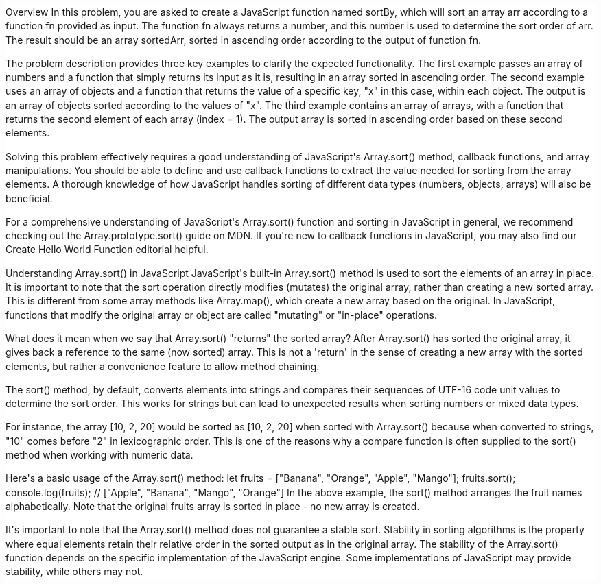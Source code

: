 Overview
In this problem, you are asked to create a JavaScript function named sortBy, which will sort an array arr according to a function fn provided as input. The function fn always returns a number, and this number is used to determine the sort order of arr. The result should be an array sortedArr, sorted in ascending order according to the output of function fn.

The problem description provides three key examples to clarify the expected functionality. The first example passes an array of numbers and a function that simply returns its input as it is, resulting in an array sorted in ascending order. The second example uses an array of objects and a function that returns the value of a specific key, "x" in this case, within each object. The output is an array of objects sorted according to the values of "x". The third example contains an array of arrays, with a function that returns the second element of each array (index = 1). The output array is sorted in ascending order based on these second elements.

Solving this problem effectively requires a good understanding of JavaScript's Array.sort() method, callback functions, and array manipulations. You should be able to define and use callback functions to extract the value needed for sorting from the array elements. A thorough knowledge of how JavaScript handles sorting of different data types (numbers, objects, arrays) will also be beneficial.

For a comprehensive understanding of JavaScript's Array.sort() function and sorting in JavaScript in general, we recommend checking out the Array.prototype.sort() guide on MDN. If you're new to callback functions in JavaScript, you may also find our Create Hello World Function editorial helpful.

Understanding Array.sort() in JavaScript
JavaScript's built-in Array.sort() method is used to sort the elements of an array in place. It is important to note that the sort operation directly modifies (mutates) the original array, rather than creating a new sorted array. This is different from some array methods like Array.map(), which create a new array based on the original. In JavaScript, functions that modify the original array or object are called "mutating" or "in-place" operations.

What does it mean when we say that Array.sort() "returns" the sorted array? After Array.sort() has sorted the original array, it gives back a reference to the same (now sorted) array. This is not a 'return' in the sense of creating a new array with the sorted elements, but rather a convenience feature to allow method chaining.

The sort() method, by default, converts elements into strings and compares their sequences of UTF-16 code unit values to determine the sort order. This works for strings but can lead to unexpected results when sorting numbers or mixed data types.

For instance, the array [10, 2, 20] would be sorted as [10, 2, 20] when sorted with Array.sort() because when converted to strings, "10" comes before "2" in lexicographic order. This is one of the reasons why a compare function is often supplied to the sort() method when working with numeric data.

Here's a basic usage of the Array.sort() method:
let fruits = ["Banana", "Orange", "Apple", "Mango"];
fruits.sort();
console.log(fruits); // ["Apple", "Banana", "Mango", "Orange"]
In the above example, the sort() method arranges the fruit names alphabetically. Note that the original fruits array is sorted in place - no new array is created.

It's important to note that the Array.sort() method does not guarantee a stable sort. Stability in sorting algorithms is the property where equal elements retain their relative order in the sorted output as in the original array. The stability of the Array.sort() function depends on the specific implementation of the JavaScript engine. Some implementations of JavaScript may provide stability, while others may not.
